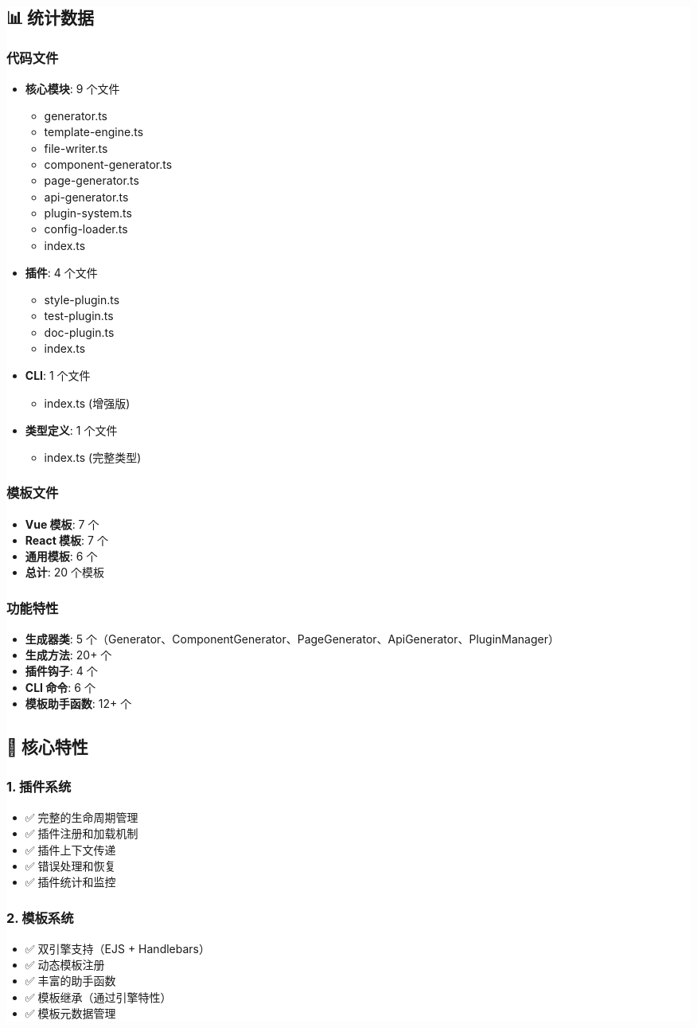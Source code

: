 ## 📊 统计数据

### 代码文件
- **核心模块**: 9 个文件
  - generator.ts
  - template-engine.ts
  - file-writer.ts
  - component-generator.ts
  - page-generator.ts
  - api-generator.ts
  - plugin-system.ts
  - config-loader.ts
  - index.ts

- **插件**: 4 个文件
  - style-plugin.ts
  - test-plugin.ts
  - doc-plugin.ts
  - index.ts

- **CLI**: 1 个文件
  - index.ts (增强版)

- **类型定义**: 1 个文件
  - index.ts (完整类型)

### 模板文件
- **Vue 模板**: 7 个
- **React 模板**: 7 个
- **通用模板**: 6 个
- **总计**: 20 个模板

### 功能特性
- **生成器类**: 5 个（Generator、ComponentGenerator、PageGenerator、ApiGenerator、PluginManager）
- **生成方法**: 20+ 个
- **插件钩子**: 4 个
- **CLI 命令**: 6 个
- **模板助手函数**: 12+ 个

## 🎯 核心特性

### 1. 插件系统
- ✅ 完整的生命周期管理
- ✅ 插件注册和加载机制
- ✅ 插件上下文传递
- ✅ 错误处理和恢复
- ✅ 插件统计和监控

### 2. 模板系统
- ✅ 双引擎支持（EJS + Handlebars）
- ✅ 动态模板注册
- ✅ 丰富的助手函数
- ✅ 模板继承（通过引擎特性）
- ✅ 模板元数据管理
